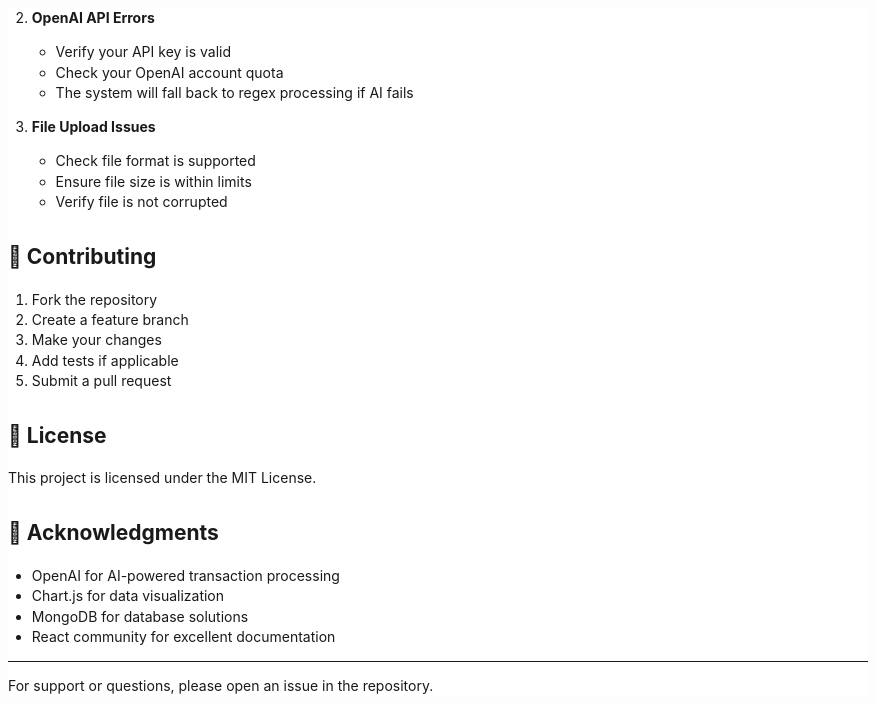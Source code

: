 2. **OpenAI API Errors**
   - Verify your API key is valid
   - Check your OpenAI account quota
   - The system will fall back to regex processing if AI fails

3. **File Upload Issues**
   - Check file format is supported
   - Ensure file size is within limits
   - Verify file is not corrupted

## 📝 Contributing

1. Fork the repository
2. Create a feature branch
3. Make your changes
4. Add tests if applicable
5. Submit a pull request

## 📄 License

This project is licensed under the MIT License.

## 🙏 Acknowledgments

- OpenAI for AI-powered transaction processing
- Chart.js for data visualization
- MongoDB for database solutions
- React community for excellent documentation

---

For support or questions, please open an issue in the repository.